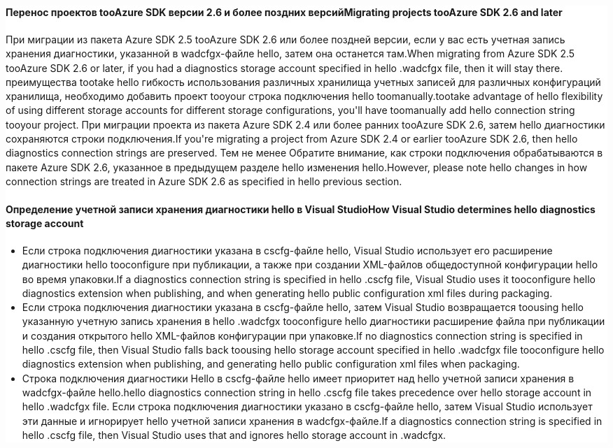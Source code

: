 #### <a name="migrating-projects-tooazure-sdk-26-and-later"></a><span data-ttu-id="01a26-193">Перенос проектов tooAzure SDK версии 2.6 и более поздних версий</span><span class="sxs-lookup"><span data-stu-id="01a26-193">Migrating projects tooAzure SDK 2.6 and later</span></span>
<span data-ttu-id="01a26-194">При миграции из пакета Azure SDK 2.5 tooAzure SDK 2.6 или более поздней версии, если у вас есть учетная запись хранения диагностики, указанной в wadcfgx-файле hello, затем она останется там.</span><span class="sxs-lookup"><span data-stu-id="01a26-194">When migrating from Azure SDK 2.5 tooAzure SDK 2.6 or later, if you had a diagnostics storage account specified in hello .wadcfgx file, then it will stay there.</span></span> <span data-ttu-id="01a26-195">преимущества tootake hello гибкость использования различных хранилища учетных записей для различных конфигураций хранилища, необходимо добавить проект tooyour строка подключения hello toomanually.</span><span class="sxs-lookup"><span data-stu-id="01a26-195">tootake advantage of hello flexibility of using different storage accounts for different storage configurations, you'll have toomanually add hello connection string tooyour project.</span></span> <span data-ttu-id="01a26-196">При миграции проекта из пакета Azure SDK 2.4 или более ранних tooAzure SDK 2.6, затем hello диагностики сохраняются строки подключения.</span><span class="sxs-lookup"><span data-stu-id="01a26-196">If you're migrating a project from Azure SDK 2.4 or earlier tooAzure SDK 2.6, then hello diagnostics connection strings are preserved.</span></span> <span data-ttu-id="01a26-197">Тем не менее Обратите внимание, как строки подключения обрабатываются в пакете Azure SDK 2.6, указанное в предыдущем разделе hello изменения hello.</span><span class="sxs-lookup"><span data-stu-id="01a26-197">However, please note hello changes in how connection strings are treated in Azure SDK 2.6 as specified in hello previous section.</span></span>

#### <a name="how-visual-studio-determines-hello-diagnostics-storage-account"></a><span data-ttu-id="01a26-198">Определение учетной записи хранения диагностики hello в Visual Studio</span><span class="sxs-lookup"><span data-stu-id="01a26-198">How Visual Studio determines hello diagnostics storage account</span></span>
* <span data-ttu-id="01a26-199">Если строка подключения диагностики указана в cscfg-файле hello, Visual Studio использует его расширение диагностики hello tooconfigure при публикации, а также при создании XML-файлов общедоступной конфигурации hello во время упаковки.</span><span class="sxs-lookup"><span data-stu-id="01a26-199">If a diagnostics connection string is specified in hello .cscfg file, Visual Studio uses it tooconfigure hello diagnostics extension when publishing, and when generating hello public configuration xml files during packaging.</span></span>
* <span data-ttu-id="01a26-200">Если строка подключения диагностики указана в cscfg-файле hello, затем Visual Studio возвращается toousing hello указанную учетную запись хранения в hello .wadcfgx tooconfigure hello диагностики расширение файла при публикации и создания открытого hello XML-файлов конфигурации при упаковке.</span><span class="sxs-lookup"><span data-stu-id="01a26-200">If no diagnostics connection string is specified in hello .cscfg file, then Visual Studio falls back toousing hello storage account specified in hello .wadcfgx file tooconfigure hello diagnostics extension when publishing, and generating hello public configuration xml files when packaging.</span></span>
* <span data-ttu-id="01a26-201">Строка подключения диагностики Hello в cscfg-файле hello имеет приоритет над hello учетной записи хранения в wadcfgx-файле hello.</span><span class="sxs-lookup"><span data-stu-id="01a26-201">hello diagnostics connection string in hello .cscfg file takes precedence over hello storage account in hello .wadcfgx file.</span></span> <span data-ttu-id="01a26-202">Если строка подключения диагностики указано в cscfg-файле hello, затем Visual Studio использует эти данные и игнорирует hello учетной записи хранения в wadcfgx-файле.</span><span class="sxs-lookup"><span data-stu-id="01a26-202">If a diagnostics connection string is specified in hello .cscfg file, then Visual Studio uses that and ignores hello storage account in .wadcfgx.</span></span>
